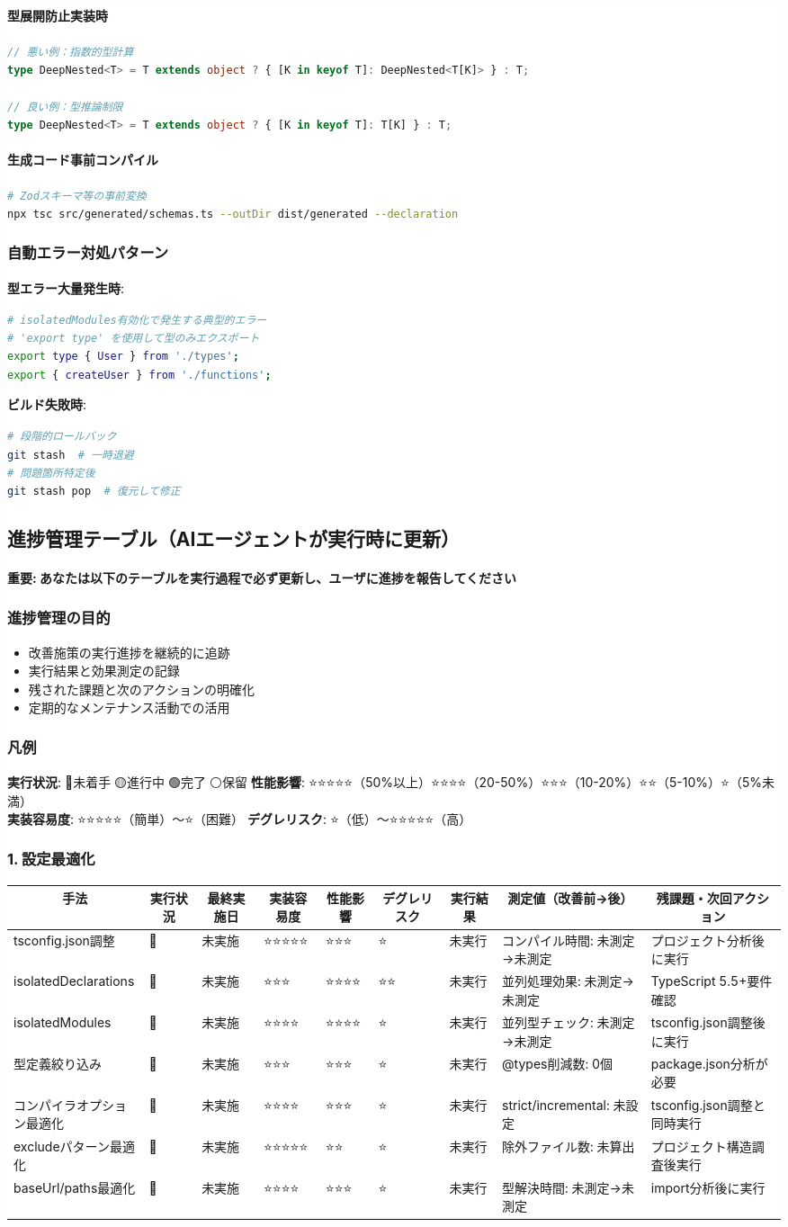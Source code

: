 #### 型展開防止実装時
```typescript
// 悪い例：指数的型計算
type DeepNested<T> = T extends object ? { [K in keyof T]: DeepNested<T[K]> } : T;

// 良い例：型推論制限
type DeepNested<T> = T extends object ? { [K in keyof T]: T[K] } : T;
```

#### 生成コード事前コンパイル
```bash
# Zodスキーマ等の事前変換
npx tsc src/generated/schemas.ts --outDir dist/generated --declaration
```

### 自動エラー対処パターン

**型エラー大量発生時**:
```bash
# isolatedModules有効化で発生する典型的エラー
# 'export type' を使用して型のみエクスポート
export type { User } from './types';
export { createUser } from './functions';
```

**ビルド失敗時**:
```bash
# 段階的ロールバック
git stash  # 一時退避
# 問題箇所特定後
git stash pop  # 復元して修正
```

## 進捗管理テーブル（AIエージェントが実行時に更新）

**重要: あなたは以下のテーブルを実行過程で必ず更新し、ユーザに進捗を報告してください**

### 進捗管理の目的
- 改善施策の実行進捗を継続的に追跡
- 実行結果と効果測定の記録  
- 残された課題と次のアクションの明確化
- 定期的なメンテナンス活動での活用

### 凡例
**実行状況**: 🔴未着手 🟡進行中 🟢完了 ⚪保留
**性能影響**: ⭐⭐⭐⭐⭐（50%以上）⭐⭐⭐⭐（20-50%）⭐⭐⭐（10-20%）⭐⭐（5-10%）⭐（5%未満）  
**実装容易度**: ⭐⭐⭐⭐⭐（簡単）～⭐（困難）
**デグレリスク**: ⭐（低）～⭐⭐⭐⭐⭐（高）

### 1. 設定最適化

| 手法 | 実行状況 | 最終実施日 | 実装容易度 | 性能影響 | デグレリスク | 実行結果 | 測定値（改善前→後） | 残課題・次回アクション |
|------|----------|------------|------------|----------|-------------|----------|---------------------|---------------------|
| tsconfig.json調整 | 🔴 | 未実施 | ⭐⭐⭐⭐⭐ | ⭐⭐⭐ | ⭐ | 未実行 | コンパイル時間: 未測定→未測定 | プロジェクト分析後に実行 |
| isolatedDeclarations | 🔴 | 未実施 | ⭐⭐⭐ | ⭐⭐⭐⭐ | ⭐⭐ | 未実行 | 並列処理効果: 未測定→未測定 | TypeScript 5.5+要件確認 |
| isolatedModules | 🔴 | 未実施 | ⭐⭐⭐⭐ | ⭐⭐⭐⭐ | ⭐ | 未実行 | 並列型チェック: 未測定→未測定 | tsconfig.json調整後に実行 |
| 型定義絞り込み | 🔴 | 未実施 | ⭐⭐⭐ | ⭐⭐⭐ | ⭐ | 未実行 | @types削減数: 0個 | package.json分析が必要 |
| コンパイラオプション最適化 | 🔴 | 未実施 | ⭐⭐⭐⭐ | ⭐⭐⭐ | ⭐ | 未実行 | strict/incremental: 未設定 | tsconfig.json調整と同時実行 |
| excludeパターン最適化 | 🔴 | 未実施 | ⭐⭐⭐⭐⭐ | ⭐⭐ | ⭐ | 未実行 | 除外ファイル数: 未算出 | プロジェクト構造調査後実行 |
| baseUrl/paths最適化 | 🔴 | 未実施 | ⭐⭐⭐⭐ | ⭐⭐⭐ | ⭐ | 未実行 | 型解決時間: 未測定→未測定 | import分析後に実行 |